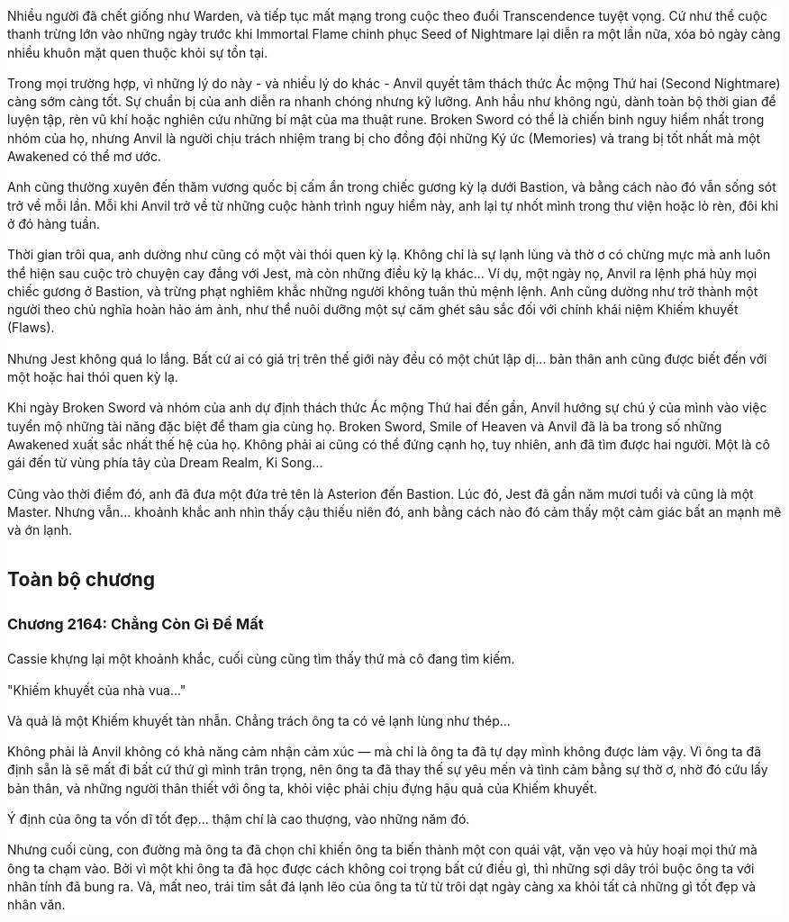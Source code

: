 Nhiều người đã chết giống như Warden, và tiếp tục mất mạng trong cuộc theo đuổi Transcendence tuyệt vọng. Cứ như thể cuộc thanh trừng lớn vào những ngày trước khi Immortal Flame chinh phục Seed of Nightmare lại diễn ra một lần nữa, xóa bỏ ngày càng nhiều khuôn mặt quen thuộc khỏi sự tồn tại.

Trong mọi trường hợp, vì những lý do này - và nhiều lý do khác - Anvil quyết tâm thách thức Ác mộng Thứ hai (Second Nightmare) càng sớm càng tốt. Sự chuẩn bị của anh diễn ra nhanh chóng nhưng kỹ lưỡng. Anh hầu như không ngủ, dành toàn bộ thời gian để luyện tập, rèn vũ khí hoặc nghiên cứu những bí mật của ma thuật rune. Broken Sword có thể là chiến binh nguy hiểm nhất trong nhóm của họ, nhưng Anvil là người chịu trách nhiệm trang bị cho đồng đội những Ký ức (Memories) và trang bị tốt nhất mà một Awakened có thể mơ ước.

Anh cũng thường xuyên đến thăm vương quốc bị cấm ẩn trong chiếc gương kỳ lạ dưới Bastion, và bằng cách nào đó vẫn sống sót trở về mỗi lần. Mỗi khi Anvil trở về từ những cuộc hành trình nguy hiểm này, anh lại tự nhốt mình trong thư viện hoặc lò rèn, đôi khi ở đó hàng tuần.

Thời gian trôi qua, anh dường như cũng có một vài thói quen kỳ lạ. Không chỉ là sự lạnh lùng và thờ ơ có chừng mực mà anh luôn thể hiện sau cuộc trò chuyện cay đắng với Jest, mà còn những điều kỳ lạ khác... Ví dụ, một ngày nọ, Anvil ra lệnh phá hủy mọi chiếc gương ở Bastion, và trừng phạt nghiêm khắc những người không tuân thủ mệnh lệnh. Anh cũng dường như trở thành một người theo chủ nghĩa hoàn hảo ám ảnh, như thể nuôi dưỡng một sự căm ghét sâu sắc đối với chính khái niệm Khiếm khuyết (Flaws).

Nhưng Jest không quá lo lắng. Bất cứ ai có giá trị trên thế giới này đều có một chút lập dị... bản thân anh cũng được biết đến với một hoặc hai thói quen kỳ lạ.

Khi ngày Broken Sword và nhóm của anh dự định thách thức Ác mộng Thứ hai đến gần, Anvil hướng sự chú ý của mình vào việc tuyển mộ những tài năng đặc biệt để tham gia cùng họ. Broken Sword, Smile of Heaven và Anvil đã là ba trong số những Awakened xuất sắc nhất thế hệ của họ. Không phải ai cũng có thể đứng cạnh họ, tuy nhiên, anh đã tìm được hai người. Một là cô gái đến từ vùng phía tây của Dream Realm, Ki Song...

Cũng vào thời điểm đó, anh đã đưa một đứa trẻ tên là Asterion đến Bastion. Lúc đó, Jest đã gần năm mươi tuổi và cũng là một Master. Nhưng vẫn... khoảnh khắc anh nhìn thấy cậu thiếu niên đó, anh bằng cách nào đó cảm thấy một cảm giác bất an mạnh mẽ và ớn lạnh.

## Toàn bộ chương

### Chương 2164: Chẳng Còn Gì Để Mất

Cassie khựng lại một khoảnh khắc, cuối cùng cũng tìm thấy thứ mà cô đang tìm kiếm.

"Khiếm khuyết của nhà vua..."

Và quả là một Khiếm khuyết tàn nhẫn. Chẳng trách ông ta có vẻ lạnh lùng như thép...

Không phải là Anvil không có khả năng cảm nhận cảm xúc — mà chỉ là ông ta đã tự dạy mình không được làm vậy. Vì ông ta đã định sẵn là sẽ mất đi bất cứ thứ gì mình trân trọng, nên ông ta đã thay thế sự yêu mến và tình cảm bằng sự thờ ơ, nhờ đó cứu lấy bản thân, và những người thân thiết với ông ta, khỏi việc phải chịu đựng hậu quả của Khiếm khuyết.

Ý định của ông ta vốn dĩ tốt đẹp... thậm chí là cao thượng, vào những năm đó.

Nhưng cuối cùng, con đường mà ông ta đã chọn chỉ khiến ông ta biến thành một con quái vật, vặn vẹo và hủy hoại mọi thứ mà ông ta chạm vào. Bởi vì một khi ông ta đã học được cách không coi trọng bất cứ điều gì, thì những sợi dây trói buộc ông ta với nhân tính đã bung ra. Và, mất neo, trái tim sắt đá lạnh lẽo của ông ta từ từ trôi dạt ngày càng xa khỏi tất cả những gì tốt đẹp và nhân văn.
